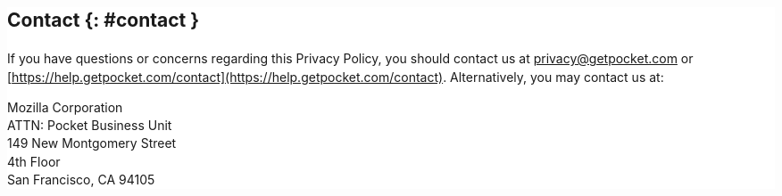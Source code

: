 ## Contact {: #contact }

If you have questions or concerns regarding this Privacy Policy, you should contact us at [privacy@getpocket.com](mailto:privacy@getpocket.com) or [https://help.getpocket.com/contact](https://help.getpocket.com/contact). Alternatively, you may contact us at:

Mozilla Corporation  
ATTN: Pocket Business Unit  
149 New Montgomery Street  
4th Floor  
San Francisco, CA 94105
